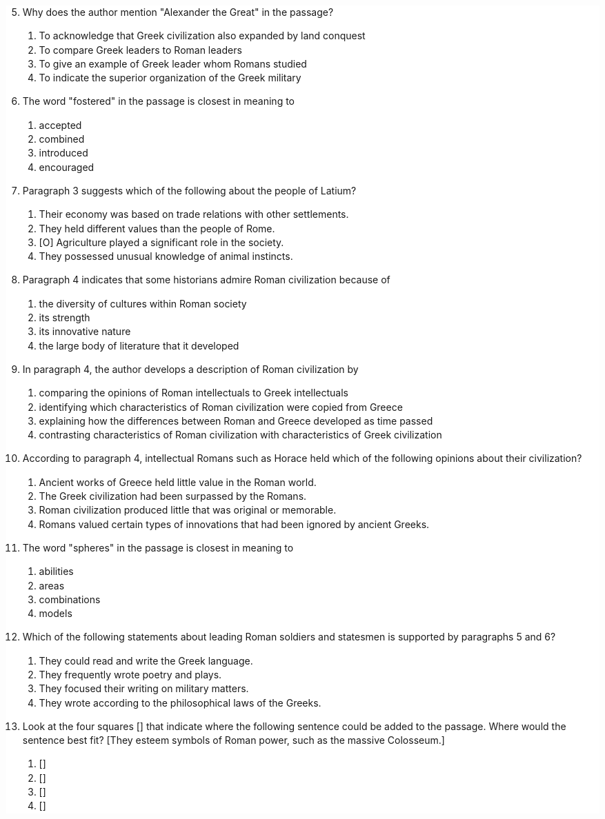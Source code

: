 5. Why does the author mention "Alexander the Great" in the passage?
	1. To acknowledge that Greek civilization also expanded by land conquest
	1. To compare Greek leaders to Roman leaders
	1. To give an example of Greek leader whom Romans studied
	1. To indicate the superior organization of the Greek military

6. The word "fostered" in the passage is closest in meaning to
	1. accepted
	1. combined
	1. introduced
	1. encouraged

7. Paragraph 3 suggests which of the following about the people of Latium?
	1. Their economy was based on trade relations with other settlements.
	1. They held different values than the people of Rome.
	1. [O] Agriculture played a significant role in the society.
	1. They possessed unusual knowledge of animal instincts.

8. Paragraph 4 indicates that some historians admire Roman civilization because of
	1. the diversity of cultures within Roman society
	1. its strength
	1. its innovative nature
	1. the large body of literature that it developed

9. In paragraph 4, the author develops a description of Roman civilization by
	1. comparing the opinions of Roman intellectuals to Greek intellectuals
	1. identifying which characteristics of Roman civilization were copied from Greece
	1. explaining how the differences between Roman and Greece developed as time passed
	1. contrasting characteristics of Roman civilization with characteristics of Greek civilization

10. According to paragraph 4, intellectual Romans such as Horace held which of the following opinions about their civilization?
	1. Ancient works of Greece held little value in the Roman world.
	1. The Greek civilization had been surpassed by the Romans.
	1. Roman civilization produced little that was original or memorable.
	1. Romans valued certain types of innovations that had been ignored by ancient Greeks.

11. The word "spheres" in the passage is closest in meaning to
	1. abilities
	1. areas
	1. combinations
	1. models

12. Which of the following statements about leading Roman soldiers and statesmen is supported by paragraphs 5 and 6?
	1. They could read and write the Greek language.
	1. They frequently wrote poetry and plays.
	1. They focused their writing on military matters.
	1. They wrote according to the philosophical laws of the Greeks.

13. Look at the four squares [] that indicate where the following sentence could be added to the passage. Where would the sentence best fit? [They esteem symbols of Roman power, such as the massive Colosseum.]
	1. []
	1. []
	1. []
	1. []
